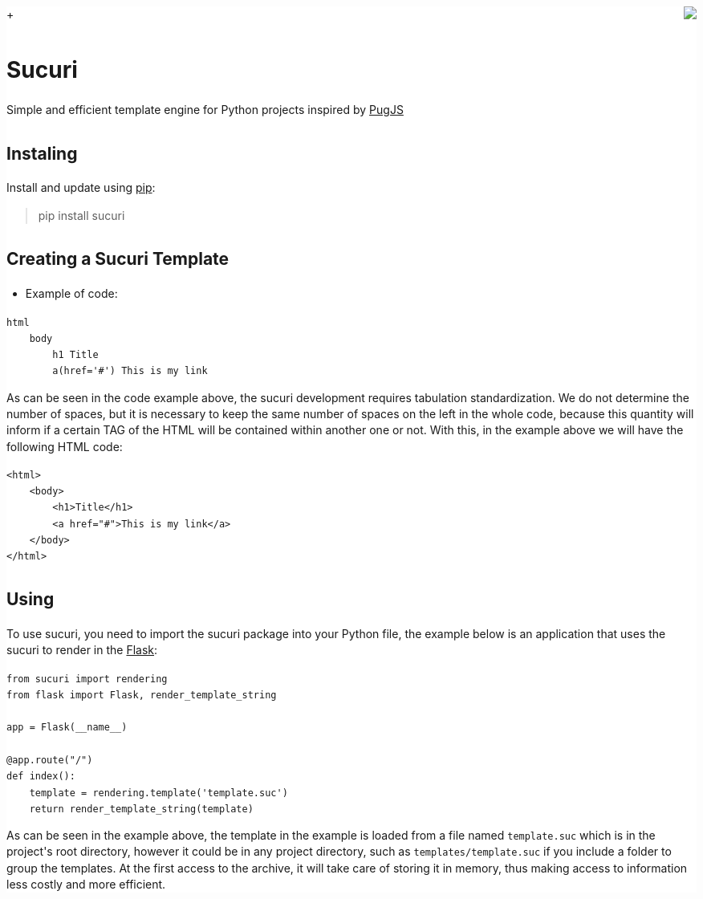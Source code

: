 +<a href="#"><img src="https://user-images.githubusercontent.com/16294901/37826760-892cd0de-2e73-11e8-8ea1-2afc390c2ac0.png" height="300" align="right"></a>
# Sucuri
Simple and efficient template engine for Python projects inspired by [PugJS](https://pugjs.org)

## Instaling
Install and update using [pip](https://pip.pypa.io/en/stable/quickstart/):
> pip install sucuri

## Creating a Sucuri Template
- Example of code:
```
html
    body
        h1 Title
        a(href='#') This is my link
```
As can be seen in the code example above, the sucuri development requires tabulation standardization. We do not determine the number of spaces, but it is necessary to keep the same number of spaces on the left in the whole code, because this quantity will inform if a certain TAG of the HTML will be contained within another one or not. With this, in the example above we will have the following HTML code:
```
<html>
    <body>
        <h1>Title</h1>
        <a href="#">This is my link</a>
    </body>
</html>
```

## Using
To use sucuri, you need to import the sucuri package into your Python file, the example below is an application that uses the sucuri to render in the [Flask](http://flask.pocoo.org/):
```
from sucuri import rendering
from flask import Flask, render_template_string

app = Flask(__name__)

@app.route("/")
def index():
    template = rendering.template('template.suc')
    return render_template_string(template)
```

As can be seen in the example above, the template in the example is loaded from a file named `template.suc` which is in the project's root directory, however it could be in any project directory, such as `templates/template.suc` if you include a folder to group the templates. At the first access to the archive, it will take care of storing it in memory, thus making access to information less costly and more efficient. 
